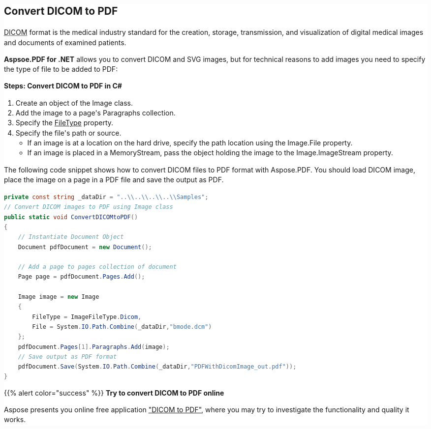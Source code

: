 ## Convert DICOM to PDF

<abbr title="Digital Imaging and Communications in Medicine">DICOM</abbr> format is the medical industry standard for the creation, storage, transmission, and visualization of digital medical images and documents of examined patients.

**Aspsoe.PDF for .NET** allows you to convert DICOM and SVG images, but for technical reasons to add images you need to specify the type of file to be added to PDF:

<a name="csharp-dicom-to-pdf" id="csharp-dicom-to-pdf"><strong>Steps: Convert DICOM to PDF in C#</strong></a>

1. Create an object of the Image class.
2. Add the image to a page's Paragraphs collection.
3. Specify the [FileType](https://reference.aspose.com/pdf/net/aspose.pdf/image/properties/filetype) property.
4. Specify the file's path or source.
    - If an image is at a location on the hard drive, specify the path location using the Image.File property.
    - If an image is placed in a MemoryStream, pass the object holding the image to the Image.ImageStream property.

The following code snippet shows how to convert DICOM files to PDF format with Aspose.PDF. You should load DICOM image, place the image on a page in a PDF file and save the output as PDF.

```csharp
private const string _dataDir = "..\\..\\..\\..\\Samples";
// Convert DICOM images to PDF using Image class
public static void ConvertDICOMtoPDF()
{
    // Instantiate Document Object
    Document pdfDocument = new Document();

    // Add a page to pages collection of document
    Page page = pdfDocument.Pages.Add();

    Image image = new Image
    {
        FileType = ImageFileType.Dicom,
        File = System.IO.Path.Combine(_dataDir,"bmode.dcm")
    };
    pdfDocument.Pages[1].Paragraphs.Add(image);
    // Save output as PDF format
    pdfDocument.Save(System.IO.Path.Combine(_dataDir,"PDFWithDicomImage_out.pdf"));
}
```

{{% alert color="success" %}}
**Try to convert DICOM to PDF online**

Aspose presents you online free application ["DICOM to PDF"](https://products.aspose.app/pdf/conversion/dicom-to-pdf/), where you may try to investigate the functionality and quality it works.

